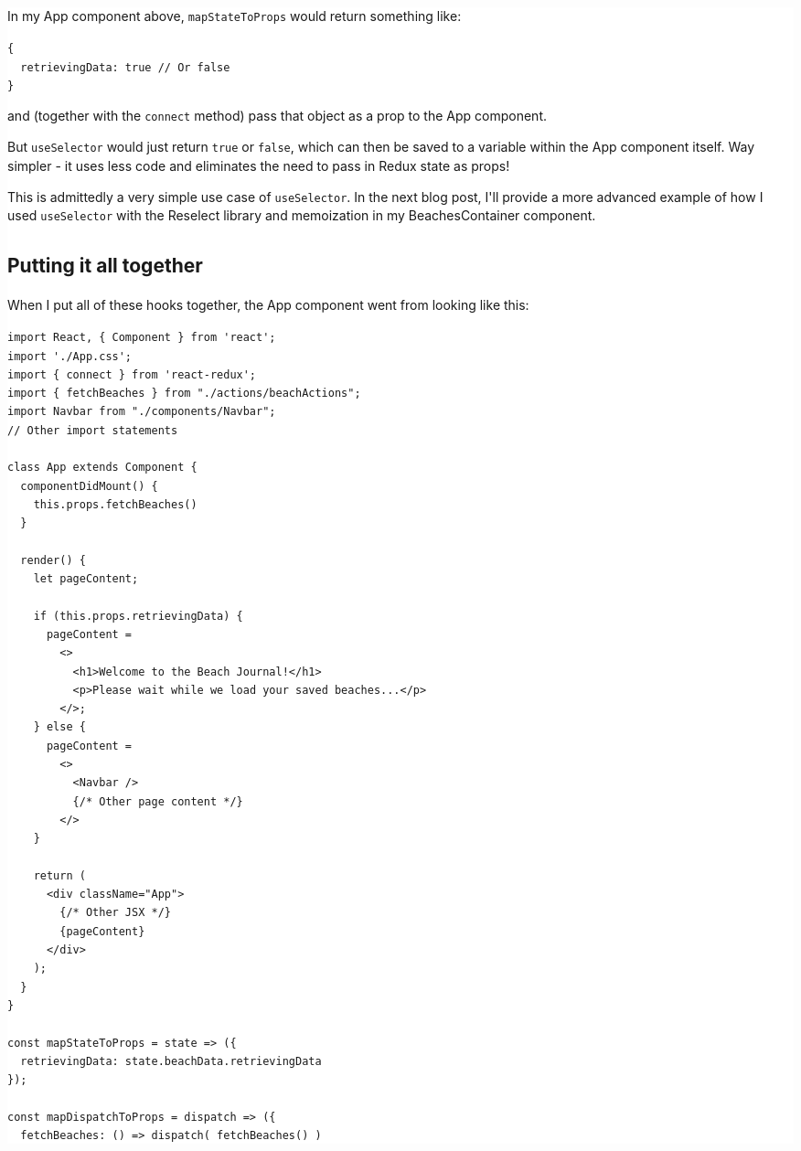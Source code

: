 In my App component above, `mapStateToProps` would return something like:
```
{
  retrievingData: true // Or false
}
```

and (together with the `connect` method) pass that object as a prop to the App component.

But `useSelector` would just return `true` or `false`, which can then be saved to a variable within the App component itself. Way simpler - it uses less code and eliminates the need to pass in Redux state as props!

This is admittedly a very simple use case of `useSelector`. In the next blog post, I'll provide a more advanced example of how I used `useSelector` with the Reselect library and memoization in my BeachesContainer component.

## Putting it all together

When I put all of these hooks together, the App component went from looking like this:
```
import React, { Component } from 'react';
import './App.css';
import { connect } from 'react-redux';
import { fetchBeaches } from "./actions/beachActions";
import Navbar from "./components/Navbar";
// Other import statements

class App extends Component {
  componentDidMount() {
    this.props.fetchBeaches()
  }

  render() {
    let pageContent;

    if (this.props.retrievingData) {
      pageContent = 
        <>
          <h1>Welcome to the Beach Journal!</h1>
          <p>Please wait while we load your saved beaches...</p>
        </>;
    } else {
      pageContent = 
        <>
          <Navbar />
          {/* Other page content */}
        </>
    }

    return (
      <div className="App">
        {/* Other JSX */}
        {pageContent}
      </div>
    );
  }
}

const mapStateToProps = state => ({
  retrievingData: state.beachData.retrievingData
});

const mapDispatchToProps = dispatch => ({
  fetchBeaches: () => dispatch( fetchBeaches() )
```